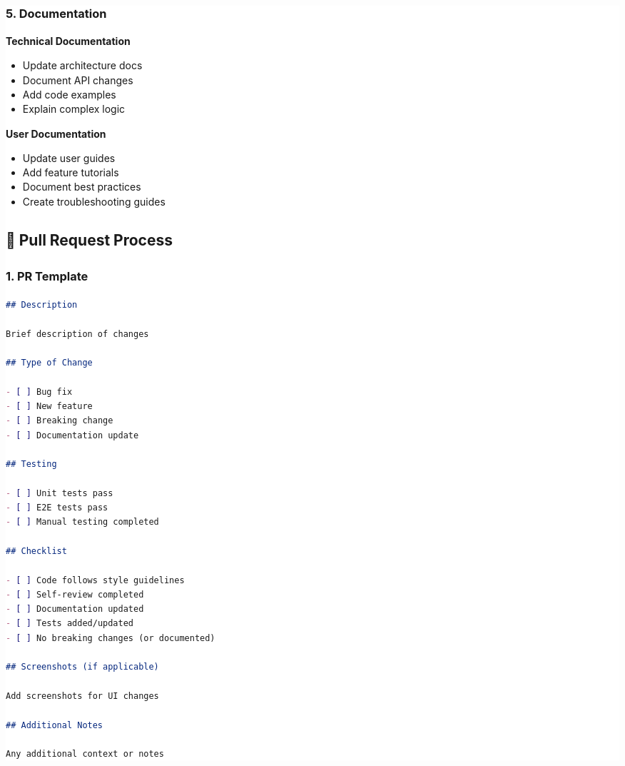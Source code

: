### 5. Documentation

**Technical Documentation**

* Update architecture docs
* Document API changes
* Add code examples
* Explain complex logic

**User Documentation**

* Update user guides
* Add feature tutorials
* Document best practices
* Create troubleshooting guides

## 🔄 Pull Request Process

### 1. PR Template

```markdown
## Description

Brief description of changes

## Type of Change

- [ ] Bug fix
- [ ] New feature
- [ ] Breaking change
- [ ] Documentation update

## Testing

- [ ] Unit tests pass
- [ ] E2E tests pass
- [ ] Manual testing completed

## Checklist

- [ ] Code follows style guidelines
- [ ] Self-review completed
- [ ] Documentation updated
- [ ] Tests added/updated
- [ ] No breaking changes (or documented)

## Screenshots (if applicable)

Add screenshots for UI changes

## Additional Notes

Any additional context or notes
```
